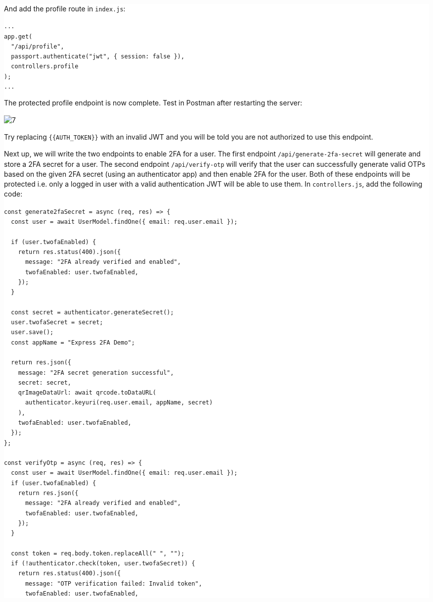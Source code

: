 And add the profile route in `index.js`:

```
...
app.get(
  "/api/profile",
  passport.authenticate("jwt", { session: false }),
  controllers.profile
);
...
```

The protected profile endpoint is now complete. Test in Postman after restarting the server:

![7](images/7.png)

Try replacing `{{AUTH_TOKEN}}` with an invalid JWT and you will be told you are not authorized to use this endpoint.

Next up, we will write the two endpoints to enable 2FA for a user. The first endpoint `/api/generate-2fa-secret` will generate and store a 2FA secret for a user. The second endpoint `/api/verify-otp` will verify that the user can successfully generate valid OTPs based on the given 2FA secret (using an authenticator app) and then enable 2FA for the user. Both of these endpoints will be protected i.e. only a logged in user with a valid authentication JWT will be able to use them. In `controllers.js`, add the following code:

```
const generate2faSecret = async (req, res) => {
  const user = await UserModel.findOne({ email: req.user.email });

  if (user.twofaEnabled) {
    return res.status(400).json({
      message: "2FA already verified and enabled",
      twofaEnabled: user.twofaEnabled,
    });
  }

  const secret = authenticator.generateSecret();
  user.twofaSecret = secret;
  user.save();
  const appName = "Express 2FA Demo";

  return res.json({
    message: "2FA secret generation successful",
    secret: secret,
    qrImageDataUrl: await qrcode.toDataURL(
      authenticator.keyuri(req.user.email, appName, secret)
    ),
    twofaEnabled: user.twofaEnabled,
  });
};

const verifyOtp = async (req, res) => {
  const user = await UserModel.findOne({ email: req.user.email });
  if (user.twofaEnabled) {
    return res.json({
      message: "2FA already verified and enabled",
      twofaEnabled: user.twofaEnabled,
    });
  }

  const token = req.body.token.replaceAll(" ", "");
  if (!authenticator.check(token, user.twofaSecret)) {
    return res.status(400).json({
      message: "OTP verification failed: Invalid token",
      twofaEnabled: user.twofaEnabled,
```